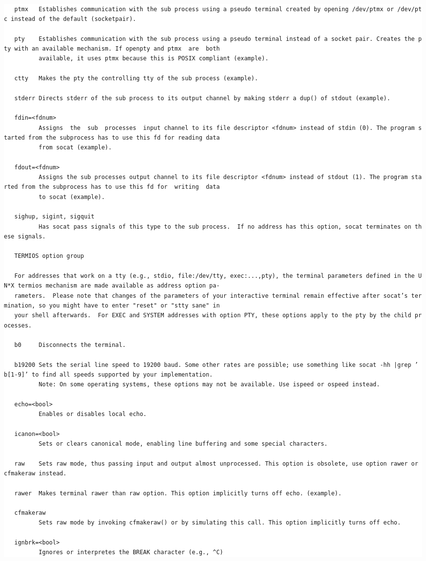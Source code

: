       ptmx   Establishes communication with the sub process using a pseudo terminal created by opening /dev/ptmx or /dev/ptc instead of the default (socketpair).

       pty    Establishes communication with the sub process using a pseudo terminal instead of a socket pair. Creates the pty with an available mechanism. If openpty and ptmx  are  both
              available, it uses ptmx because this is POSIX compliant (example).

       ctty   Makes the pty the controlling tty of the sub process (example).

       stderr Directs stderr of the sub process to its output channel by making stderr a dup() of stdout (example).

       fdin=<fdnum>
              Assigns  the  sub  processes  input channel to its file descriptor <fdnum> instead of stdin (0). The program started from the subprocess has to use this fd for reading data
              from socat (example).

       fdout=<fdnum>
              Assigns the sub processes output channel to its file descriptor <fdnum> instead of stdout (1). The program started from the subprocess has to use this fd for  writing  data
              to socat (example).

       sighup, sigint, sigquit
              Has socat pass signals of this type to the sub process.  If no address has this option, socat terminates on these signals.

       TERMIOS option group

       For addresses that work on a tty (e.g., stdio, file:/dev/tty, exec:...,pty), the terminal parameters defined in the UN*X termios mechanism are made available as address option pa‐
       rameters.  Please note that changes of the parameters of your interactive terminal remain effective after socat’s termination, so you might have to enter "reset" or "stty sane" in
       your shell afterwards.  For EXEC and SYSTEM addresses with option PTY, these options apply to the pty by the child processes.

       b0     Disconnects the terminal.

       b19200 Sets the serial line speed to 19200 baud. Some other rates are possible; use something like socat -hh |grep ’ b[1-9]’ to find all speeds supported by your implementation.
              Note: On some operating systems, these options may not be available. Use ispeed or ospeed instead.

       echo=<bool>
              Enables or disables local echo.

       icanon=<bool>
              Sets or clears canonical mode, enabling line buffering and some special characters.

       raw    Sets raw mode, thus passing input and output almost unprocessed. This option is obsolete, use option rawer or cfmakeraw instead.

       rawer  Makes terminal rawer than raw option. This option implicitly turns off echo. (example).

       cfmakeraw
              Sets raw mode by invoking cfmakeraw() or by simulating this call. This option implicitly turns off echo.

       ignbrk=<bool>
              Ignores or interpretes the BREAK character (e.g., ^C)
